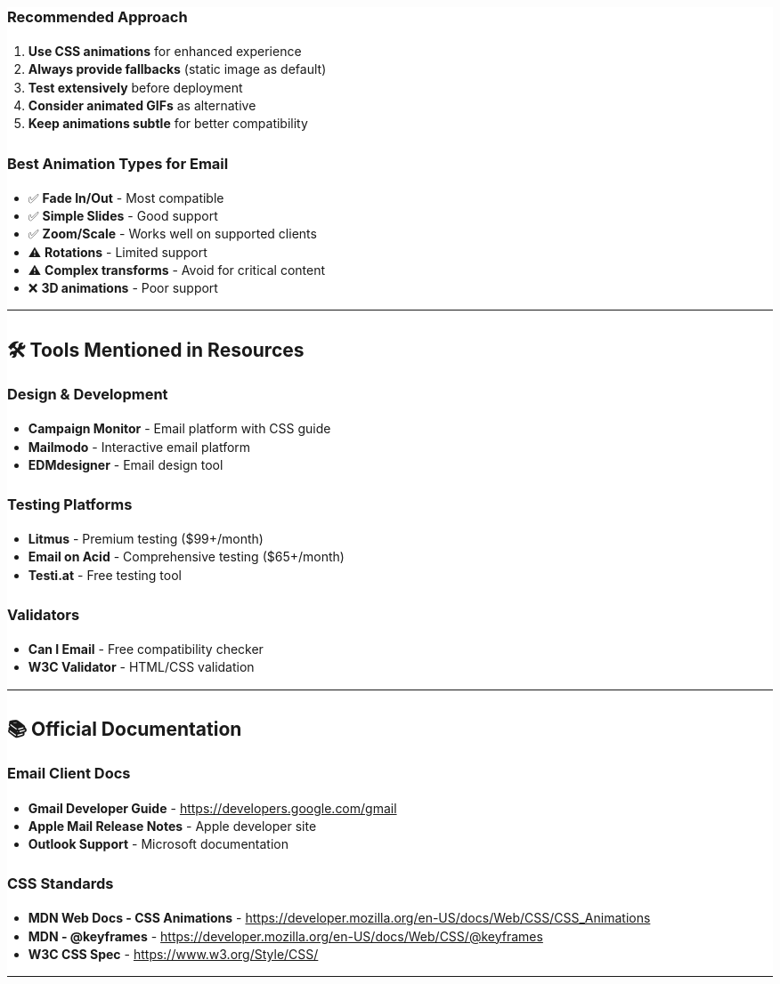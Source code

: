 ### Recommended Approach
1. **Use CSS animations** for enhanced experience
2. **Always provide fallbacks** (static image as default)
3. **Test extensively** before deployment
4. **Consider animated GIFs** as alternative
5. **Keep animations subtle** for better compatibility

### Best Animation Types for Email
- ✅ **Fade In/Out** - Most compatible
- ✅ **Simple Slides** - Good support
- ✅ **Zoom/Scale** - Works well on supported clients
- ⚠️ **Rotations** - Limited support
- ⚠️ **Complex transforms** - Avoid for critical content
- ❌ **3D animations** - Poor support

---

## 🛠️ Tools Mentioned in Resources

### Design & Development
- **Campaign Monitor** - Email platform with CSS guide
- **Mailmodo** - Interactive email platform
- **EDMdesigner** - Email design tool

### Testing Platforms
- **Litmus** - Premium testing ($99+/month)
- **Email on Acid** - Comprehensive testing ($65+/month)
- **Testi.at** - Free testing tool

### Validators
- **Can I Email** - Free compatibility checker
- **W3C Validator** - HTML/CSS validation

---

## 📚 Official Documentation

### Email Client Docs
- **Gmail Developer Guide** - https://developers.google.com/gmail
- **Apple Mail Release Notes** - Apple developer site
- **Outlook Support** - Microsoft documentation

### CSS Standards
- **MDN Web Docs - CSS Animations** - https://developer.mozilla.org/en-US/docs/Web/CSS/CSS_Animations
- **MDN - @keyframes** - https://developer.mozilla.org/en-US/docs/Web/CSS/@keyframes
- **W3C CSS Spec** - https://www.w3.org/Style/CSS/

---
